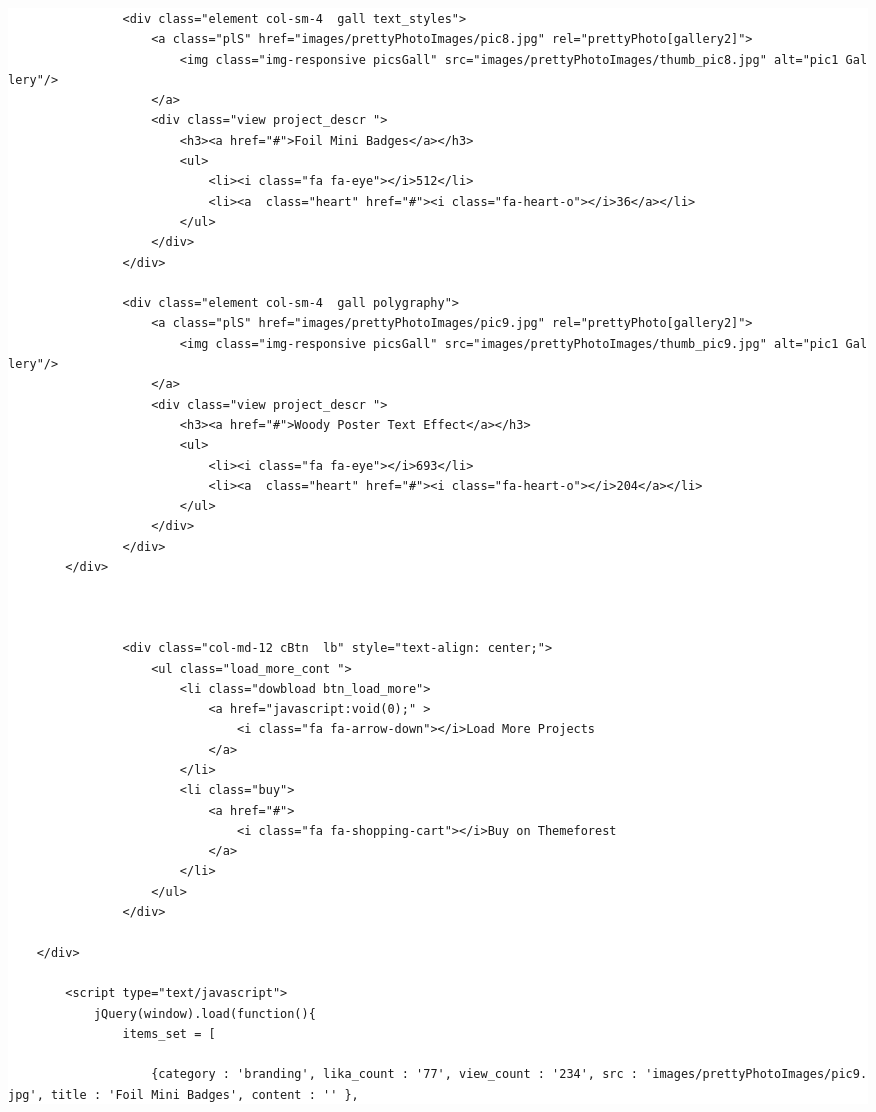 					<div class="element col-sm-4  gall text_styles">
						<a class="plS" href="images/prettyPhotoImages/pic8.jpg" rel="prettyPhoto[gallery2]">
							<img class="img-responsive picsGall" src="images/prettyPhotoImages/thumb_pic8.jpg" alt="pic1 Gallery"/>
						</a>
						<div class="view project_descr ">
							<h3><a href="#">Foil Mini Badges</a></h3>
							<ul>
								<li><i class="fa fa-eye"></i>512</li>
								<li><a  class="heart" href="#"><i class="fa-heart-o"></i>36</a></li>
							</ul>
						</div>
					</div>

					<div class="element col-sm-4  gall polygraphy">
						<a class="plS" href="images/prettyPhotoImages/pic9.jpg" rel="prettyPhoto[gallery2]">
							<img class="img-responsive picsGall" src="images/prettyPhotoImages/thumb_pic9.jpg" alt="pic1 Gallery"/>
						</a>
						<div class="view project_descr ">
							<h3><a href="#">Woody Poster Text Effect</a></h3>
							<ul>
								<li><i class="fa fa-eye"></i>693</li>
								<li><a  class="heart" href="#"><i class="fa-heart-o"></i>204</a></li>
							</ul>
						</div>
					</div>
			</div>



					<div class="col-md-12 cBtn  lb" style="text-align: center;">
						<ul class="load_more_cont ">
							<li class="dowbload btn_load_more">
								<a href="javascript:void(0);" >
									<i class="fa fa-arrow-down"></i>Load More Projects
								</a>
							</li>
							<li class="buy">
								<a href="#">
									<i class="fa fa-shopping-cart"></i>Buy on Themeforest
								</a>
							</li>
						</ul>
					</div>

		</div>

			<script type="text/javascript">
				jQuery(window).load(function(){
					items_set = [

						{category : 'branding', lika_count : '77', view_count : '234', src : 'images/prettyPhotoImages/pic9.jpg', title : 'Foil Mini Badges', content : '' },
